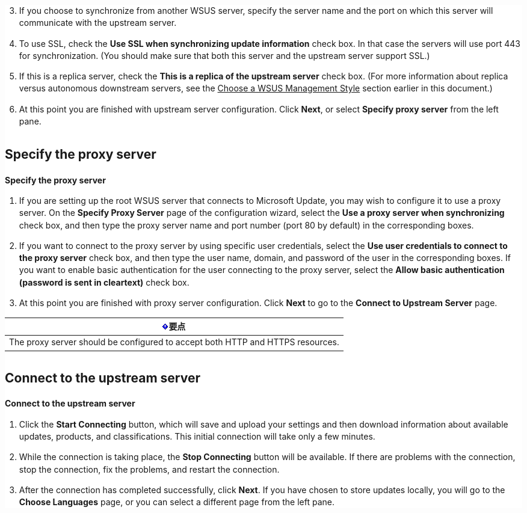 3.  If you choose to synchronize from another WSUS server, specify the server name and the port on which this server will communicate with the upstream server.

4.  To use SSL, check the **Use SSL when synchronizing update information** check box. In that case the servers will use port 443 for synchronization. (You should make sure that both this server and the upstream server support SSL.)

5.  If this is a replica server, check the **This is a replica of the upstream server** check box. (For more information about replica versus autonomous downstream servers, see the [Choose a WSUS Management Style](https://technet.microsoft.com/98d5664a-2f6b-4ccf-b440-b71b7d5dec3e) section earlier in this document.)

6.  At this point you are finished with upstream server configuration. Click **Next**, or select **Specify proxy server** from the left pane.

<span id="BKMK_proxy"></span>
Specify the proxy server
------------------------

**Specify the proxy server**
1.  If you are setting up the root WSUS server that connects to Microsoft Update, you may wish to configure it to use a proxy server. On the **Specify Proxy Server** page of the configuration wizard, select the **Use a proxy server when synchronizing** check box, and then type the proxy server name and port number (port 80 by default) in the corresponding boxes.

2.  If you want to connect to the proxy server by using specific user credentials, select the **Use user credentials to connect to the proxy server** check box, and then type the user name, domain, and password of the user in the corresponding boxes. If you want to enable basic authentication for the user connecting to the proxy server, select the **Allow basic authentication (password is sent in cleartext)** check box.

3.  At this point you are finished with proxy server configuration. Click **Next** to go to the **Connect to Upstream Server** page.

| ![](images/Cc720475.Important(WS.10).gif)要点     |
|--------------------------------------------------------------------------------|
| The proxy server should be configured to accept both HTTP and HTTPS resources. |

<span id="BKMK_connectupstream"></span>
Connect to the upstream server
------------------------------

**Connect to the upstream server**
1.  Click the **Start Connecting** button, which will save and upload your settings and then download information about available updates, products, and classifications. This initial connection will take only a few minutes.

2.  While the connection is taking place, the **Stop Connecting** button will be available. If there are problems with the connection, stop the connection, fix the problems, and restart the connection.

3.  After the connection has completed successfully, click **Next**. If you have chosen to store updates locally, you will go to the **Choose Languages** page, or you can select a different page from the left pane.
